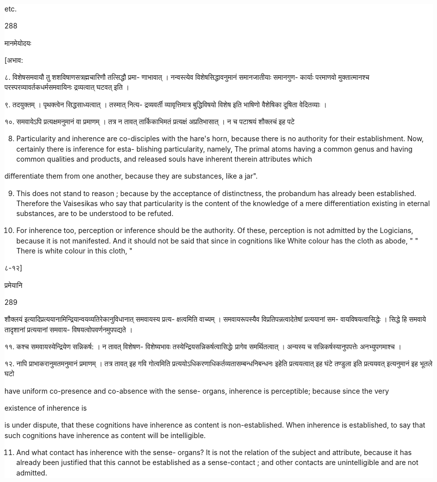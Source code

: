 etc. 

288 

मानमेयोदयः 

[अभाव: 

८. विशेषसमवायौ तु शशविषाणसत्रह्मचारिणौ तत्सिद्धौ प्रमा- णाभावात् । नन्वस्त्येव विशेषसिद्धावनुमानं समानजातीयाः समानगुण- कार्याः परमाणवो मुक्तात्मानश्च परस्परव्यावर्तकधर्मसमवायिनः द्रव्यत्वात् घटवत् इति । 

९. तदयुक्तम् । पृथक्त्वेन सिद्धसाध्यत्वात् । तस्मात् नित्य- द्रव्यवर्ती व्यावृत्तिमात्र बुद्धिविषयो विशेष इति भाषिणो वैशेषिका दूषिता वेदितव्याः । 

१०. समवायेऽपि प्रत्यक्षमनुमानं वा प्रमाणम् । तत्र न तावत् तार्किकाभिमतं प्रत्यक्षं अप्रतिभासात् । न च पटाश्रयं शौक्लचं इह पटे 

8. Particularity and inherence are co-disciples with the hare's horn, because there is no authority for their establishment. Now, certainly there is inference for esta- blishing particularity, namely, The primal atoms having a common genus and having common qualities and products, and released souls have inherent therein attributes which 

differentiate them from one another, because they are substances, like a jar". 

9. This does not stand to reason ; because by the acceptance of distinctness, the probandum has already been established. Therefore the Vaisesikas who say that particularity is the content of the knowledge of a mere differentiation existing in eternal substances, are to be understood to be refuted. 

10. For inherence too, perception or inference should be the authority. Of these, perception is not admitted by the Logicians, because it is not manifested. And it should not be said that since in cognitions like White colour has the cloth as abode, " " There is white colour in this cloth, " 

८-१२] 

प्रमेयानि 

289 

शौक्लयं इत्यादिप्रत्ययानामिन्द्रियान्वयव्यतिरेकानुविधानात् समवायस्य प्रत्य- क्षत्वमिति वाच्यम् । समवायरूपस्यैव विप्रतिपन्नत्वादेतेषां प्रत्ययानां सम- वायविषयत्वासिद्धेः । सिद्धे हि समवाये तादृशानां प्रत्ययानां समवाय- विषयत्वोपवर्णनमुपपद्यते । 

११. कश्च समवायस्येन्द्रियेण सन्निकर्ष: । न तावत् विशेषण- विशेष्यभावः तस्येन्द्रियसन्निकर्षत्वासिद्धेः प्रागेव समर्थितत्वात् । अन्यस्य च सन्निकर्षस्यानुपपत्तेः अनभ्युपगमाश्च । 

१२. नापि प्राभाकरानुमतमनुमानं प्रमाणम् । तत्र तावत् इह गवि गोत्वमिति प्रत्ययोऽधिकरणाधिकर्तव्यतासम्बन्धनिबन्धनः इहेति प्रत्ययत्वात् इह घंटे तण्डुला इति प्रत्ययवत् इत्यनुमानं इह भूतले घटो 

have uniform co-presence and co-absence with the sense- organs, inherence is perceptible; because since the very 

existence of inherence is 

is under dispute, that these cognitions have inherence as content is non-established. When inherence is established, to say that such cognitions have inherence as content will be intelligible. 

11. And what contact has inherence with the sense- organs? It is not the relation of the subject and attribute, because it has already been justified that this cannot be established as a sense-contact ; and other contacts are unintelligible and are not admitted. 
